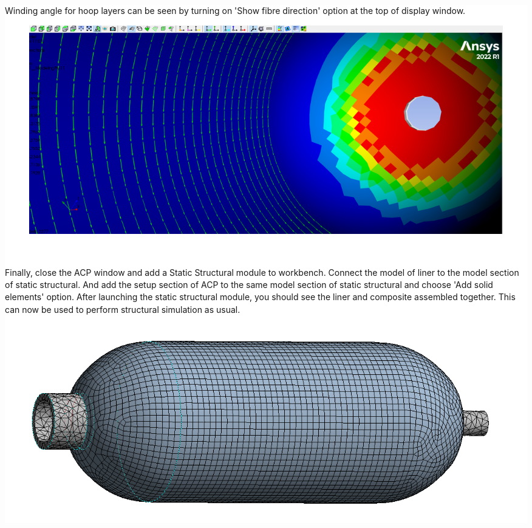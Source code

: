 
<div class="two-column-layout">
    <div class="left-column">
        <p>Winding angle for hoop layers can be seen by turning on 'Show fibre direction' option at the top of display window.</p>
    </div>
    <div class="right-column">
            <figure>
            <img  src="/images/copv_simulation/acp9.png" alt="acp9">
            </figure>
        </div>
</div>
<br>

Finally, close the ACP window and add a Static Structural module to workbench. Connect the model of liner to the model section of static structural. And add the setup section of ACP to the same model section of static structural and choose 'Add solid elements' option. After launching the static structural module, you should see the liner and composite assembled together. This can now be used to perform structural simulation as usual.

<figure>
  <img  src="/images/copv_simulation/mech1.png" alt="mech1">
</figure>
